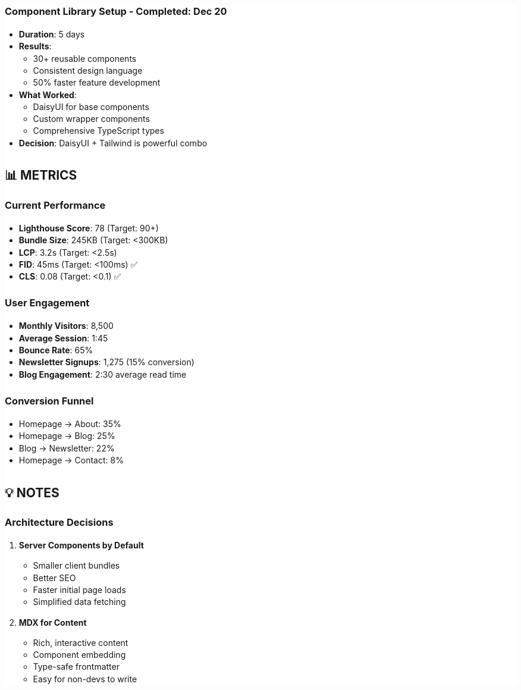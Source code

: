 ### **Component Library Setup** - Completed: Dec 20
- **Duration**: 5 days
- **Results**:
  - 30+ reusable components
  - Consistent design language
  - 50% faster feature development
- **What Worked**:
  - DaisyUI for base components
  - Custom wrapper components
  - Comprehensive TypeScript types
- **Decision**: DaisyUI + Tailwind is powerful combo

## 📊 METRICS

### Current Performance
- **Lighthouse Score**: 78 (Target: 90+)
- **Bundle Size**: 245KB (Target: <300KB)
- **LCP**: 3.2s (Target: <2.5s)
- **FID**: 45ms (Target: <100ms) ✅
- **CLS**: 0.08 (Target: <0.1) ✅

### User Engagement
- **Monthly Visitors**: 8,500
- **Average Session**: 1:45
- **Bounce Rate**: 65%
- **Newsletter Signups**: 1,275 (15% conversion)
- **Blog Engagement**: 2:30 average read time

### Conversion Funnel
- Homepage → About: 35%
- Homepage → Blog: 25%
- Blog → Newsletter: 22%
- Homepage → Contact: 8%

## 💡 NOTES

### Architecture Decisions

1. **Server Components by Default**
   - Smaller client bundles
   - Better SEO
   - Faster initial page loads
   - Simplified data fetching

2. **MDX for Content**
   - Rich, interactive content
   - Component embedding
   - Type-safe frontmatter
   - Easy for non-devs to write
